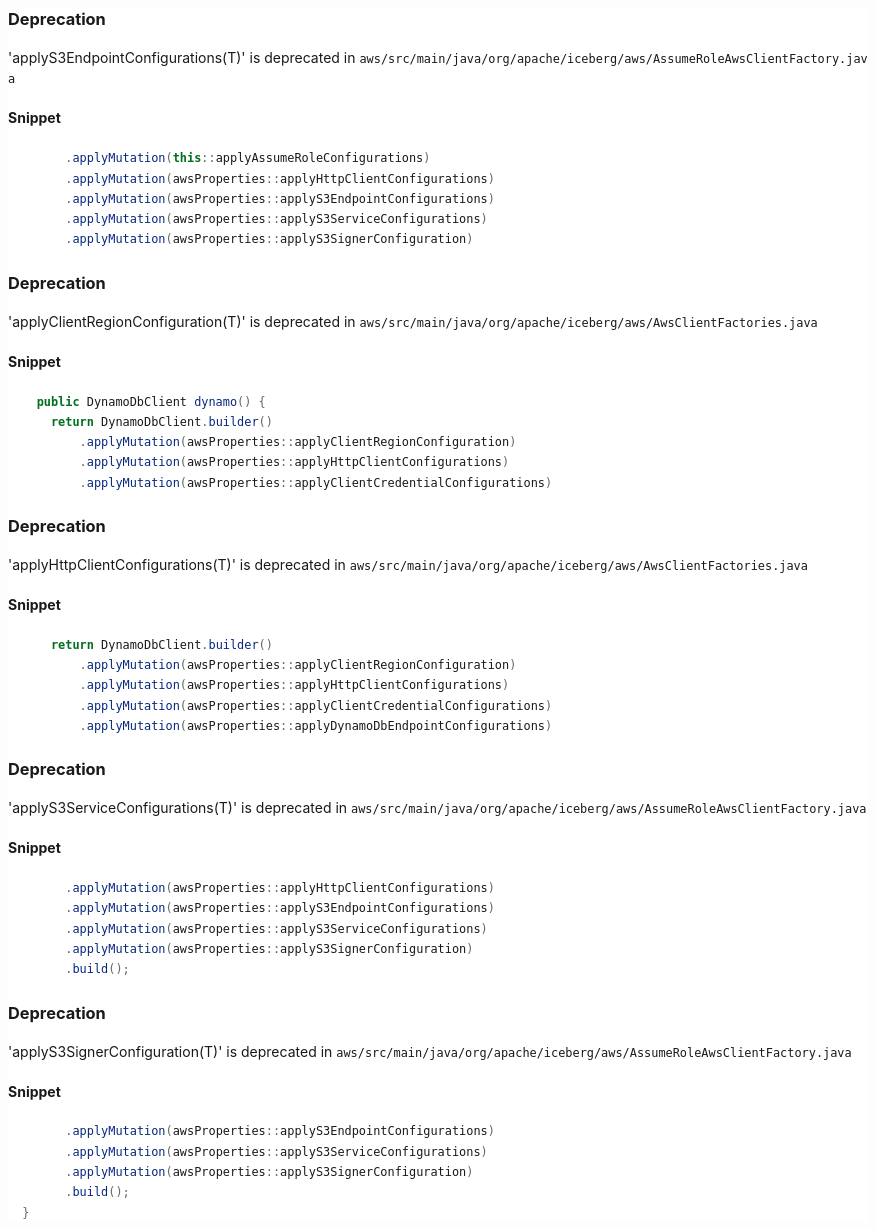 ### Deprecation
'applyS3EndpointConfigurations(T)' is deprecated
in `aws/src/main/java/org/apache/iceberg/aws/AssumeRoleAwsClientFactory.java`
#### Snippet
```java
        .applyMutation(this::applyAssumeRoleConfigurations)
        .applyMutation(awsProperties::applyHttpClientConfigurations)
        .applyMutation(awsProperties::applyS3EndpointConfigurations)
        .applyMutation(awsProperties::applyS3ServiceConfigurations)
        .applyMutation(awsProperties::applyS3SignerConfiguration)
```

### Deprecation
'applyClientRegionConfiguration(T)' is deprecated
in `aws/src/main/java/org/apache/iceberg/aws/AwsClientFactories.java`
#### Snippet
```java
    public DynamoDbClient dynamo() {
      return DynamoDbClient.builder()
          .applyMutation(awsProperties::applyClientRegionConfiguration)
          .applyMutation(awsProperties::applyHttpClientConfigurations)
          .applyMutation(awsProperties::applyClientCredentialConfigurations)
```

### Deprecation
'applyHttpClientConfigurations(T)' is deprecated
in `aws/src/main/java/org/apache/iceberg/aws/AwsClientFactories.java`
#### Snippet
```java
      return DynamoDbClient.builder()
          .applyMutation(awsProperties::applyClientRegionConfiguration)
          .applyMutation(awsProperties::applyHttpClientConfigurations)
          .applyMutation(awsProperties::applyClientCredentialConfigurations)
          .applyMutation(awsProperties::applyDynamoDbEndpointConfigurations)
```

### Deprecation
'applyS3ServiceConfigurations(T)' is deprecated
in `aws/src/main/java/org/apache/iceberg/aws/AssumeRoleAwsClientFactory.java`
#### Snippet
```java
        .applyMutation(awsProperties::applyHttpClientConfigurations)
        .applyMutation(awsProperties::applyS3EndpointConfigurations)
        .applyMutation(awsProperties::applyS3ServiceConfigurations)
        .applyMutation(awsProperties::applyS3SignerConfiguration)
        .build();
```

### Deprecation
'applyS3SignerConfiguration(T)' is deprecated
in `aws/src/main/java/org/apache/iceberg/aws/AssumeRoleAwsClientFactory.java`
#### Snippet
```java
        .applyMutation(awsProperties::applyS3EndpointConfigurations)
        .applyMutation(awsProperties::applyS3ServiceConfigurations)
        .applyMutation(awsProperties::applyS3SignerConfiguration)
        .build();
  }
```

